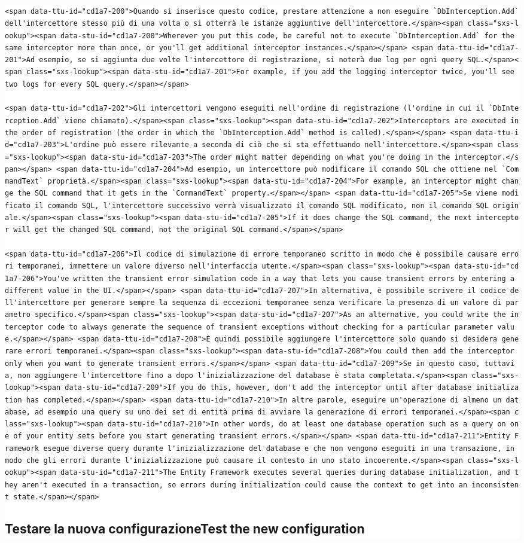     <span data-ttu-id="cd1a7-200">Quando si inserisce questo codice, prestare attenzione a non eseguire `DbInterception.Add` dell'intercettore stesso più di una volta o si otterrà le istanze aggiuntive dell'intercettore.</span><span class="sxs-lookup"><span data-stu-id="cd1a7-200">Wherever you put this code, be careful not to execute `DbInterception.Add` for the same interceptor more than once, or you'll get additional interceptor instances.</span></span> <span data-ttu-id="cd1a7-201">Ad esempio, se si aggiunta due volte l'intercettore di registrazione, si noterà due log per ogni query SQL.</span><span class="sxs-lookup"><span data-stu-id="cd1a7-201">For example, if you add the logging interceptor twice, you'll see two logs for every SQL query.</span></span>

    <span data-ttu-id="cd1a7-202">Gli intercettori vengono eseguiti nell'ordine di registrazione (l'ordine in cui il `DbInterception.Add` viene chiamato).</span><span class="sxs-lookup"><span data-stu-id="cd1a7-202">Interceptors are executed in the order of registration (the order in which the `DbInterception.Add` method is called).</span></span> <span data-ttu-id="cd1a7-203">L'ordine può essere rilevante a seconda di ciò che si sta effettuando nell'intercettore.</span><span class="sxs-lookup"><span data-stu-id="cd1a7-203">The order might matter depending on what you're doing in the interceptor.</span></span> <span data-ttu-id="cd1a7-204">Ad esempio, un intercettore può modificare il comando SQL che ottiene nel `CommandText` proprietà.</span><span class="sxs-lookup"><span data-stu-id="cd1a7-204">For example, an interceptor might change the SQL command that it gets in the `CommandText` property.</span></span> <span data-ttu-id="cd1a7-205">Se viene modificato il comando SQL, l'intercettore successivo verrà visualizzato il comando SQL modificato, non il comando SQL originale.</span><span class="sxs-lookup"><span data-stu-id="cd1a7-205">If it does change the SQL command, the next interceptor will get the changed SQL command, not the original SQL command.</span></span>

    <span data-ttu-id="cd1a7-206">Il codice di simulazione di errore temporaneo scritto in modo che è possibile causare errori temporanei, immettere un valore diverso nell'interfaccia utente.</span><span class="sxs-lookup"><span data-stu-id="cd1a7-206">You've written the transient error simulation code in a way that lets you cause transient errors by entering a different value in the UI.</span></span> <span data-ttu-id="cd1a7-207">In alternativa, è possibile scrivere il codice dell'intercettore per generare sempre la sequenza di eccezioni temporanee senza verificare la presenza di un valore di parametro specifico.</span><span class="sxs-lookup"><span data-stu-id="cd1a7-207">As an alternative, you could write the interceptor code to always generate the sequence of transient exceptions without checking for a particular parameter value.</span></span> <span data-ttu-id="cd1a7-208">È quindi possibile aggiungere l'intercettore solo quando si desidera generare errori temporanei.</span><span class="sxs-lookup"><span data-stu-id="cd1a7-208">You could then add the interceptor only when you want to generate transient errors.</span></span> <span data-ttu-id="cd1a7-209">Se in questo caso, tuttavia, non aggiungere l'intercettore fino a dopo l'inizializzazione del database è stata completata.</span><span class="sxs-lookup"><span data-stu-id="cd1a7-209">If you do this, however, don't add the interceptor until after database initialization has completed.</span></span> <span data-ttu-id="cd1a7-210">In altre parole, eseguire un'operazione di almeno un database, ad esempio una query su uno dei set di entità prima di avviare la generazione di errori temporanei.</span><span class="sxs-lookup"><span data-stu-id="cd1a7-210">In other words, do at least one database operation such as a query on one of your entity sets before you start generating transient errors.</span></span> <span data-ttu-id="cd1a7-211">Entity Framework esegue diverse query durante l'inizializzazione del database e che non vengono eseguiti in una transazione, in modo che gli errori durante l'inizializzazione può causare il contesto in uno stato incoerente.</span><span class="sxs-lookup"><span data-stu-id="cd1a7-211">The Entity Framework executes several queries during database initialization, and they aren't executed in a transaction, so errors during initialization could cause the context to get into an inconsistent state.</span></span>

## <a name="test-the-new-configuration"></a><span data-ttu-id="cd1a7-212">Testare la nuova configurazione</span><span class="sxs-lookup"><span data-stu-id="cd1a7-212">Test the new configuration</span></span>
